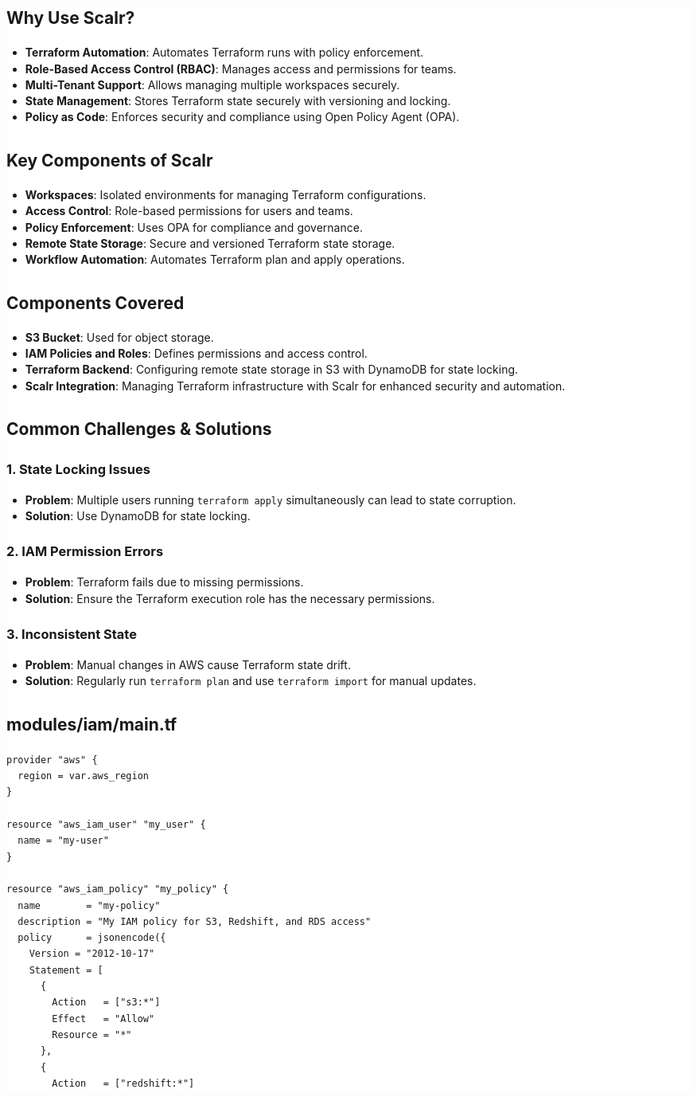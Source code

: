## Why Use Scalr?
- **Terraform Automation**: Automates Terraform runs with policy enforcement.
- **Role-Based Access Control (RBAC)**: Manages access and permissions for teams.
- **Multi-Tenant Support**: Allows managing multiple workspaces securely.
- **State Management**: Stores Terraform state securely with versioning and locking.
- **Policy as Code**: Enforces security and compliance using Open Policy Agent (OPA).

## Key Components of Scalr
- **Workspaces**: Isolated environments for managing Terraform configurations.
- **Access Control**: Role-based permissions for users and teams.
- **Policy Enforcement**: Uses OPA for compliance and governance.
- **Remote State Storage**: Secure and versioned Terraform state storage.
- **Workflow Automation**: Automates Terraform plan and apply operations.

## Components Covered
- **S3 Bucket**: Used for object storage.
- **IAM Policies and Roles**: Defines permissions and access control.
- **Terraform Backend**: Configuring remote state storage in S3 with DynamoDB for state locking.
- **Scalr Integration**: Managing Terraform infrastructure with Scalr for enhanced security and automation.

## Common Challenges & Solutions

### 1. **State Locking Issues**
- **Problem**: Multiple users running `terraform apply` simultaneously can lead to state corruption.
- **Solution**: Use DynamoDB for state locking.

### 2. **IAM Permission Errors**
- **Problem**: Terraform fails due to missing permissions.
- **Solution**: Ensure the Terraform execution role has the necessary permissions.

### 3. **Inconsistent State**
- **Problem**: Manual changes in AWS cause Terraform state drift.
- **Solution**: Regularly run `terraform plan` and use `terraform import` for manual updates.

## modules/iam/main.tf
```hcl
provider "aws" {
  region = var.aws_region
}

resource "aws_iam_user" "my_user" {
  name = "my-user"
}

resource "aws_iam_policy" "my_policy" {
  name        = "my-policy"
  description = "My IAM policy for S3, Redshift, and RDS access"
  policy      = jsonencode({
    Version = "2012-10-17"
    Statement = [
      {
        Action   = ["s3:*"]
        Effect   = "Allow"
        Resource = "*"
      },
      {
        Action   = ["redshift:*"]
```